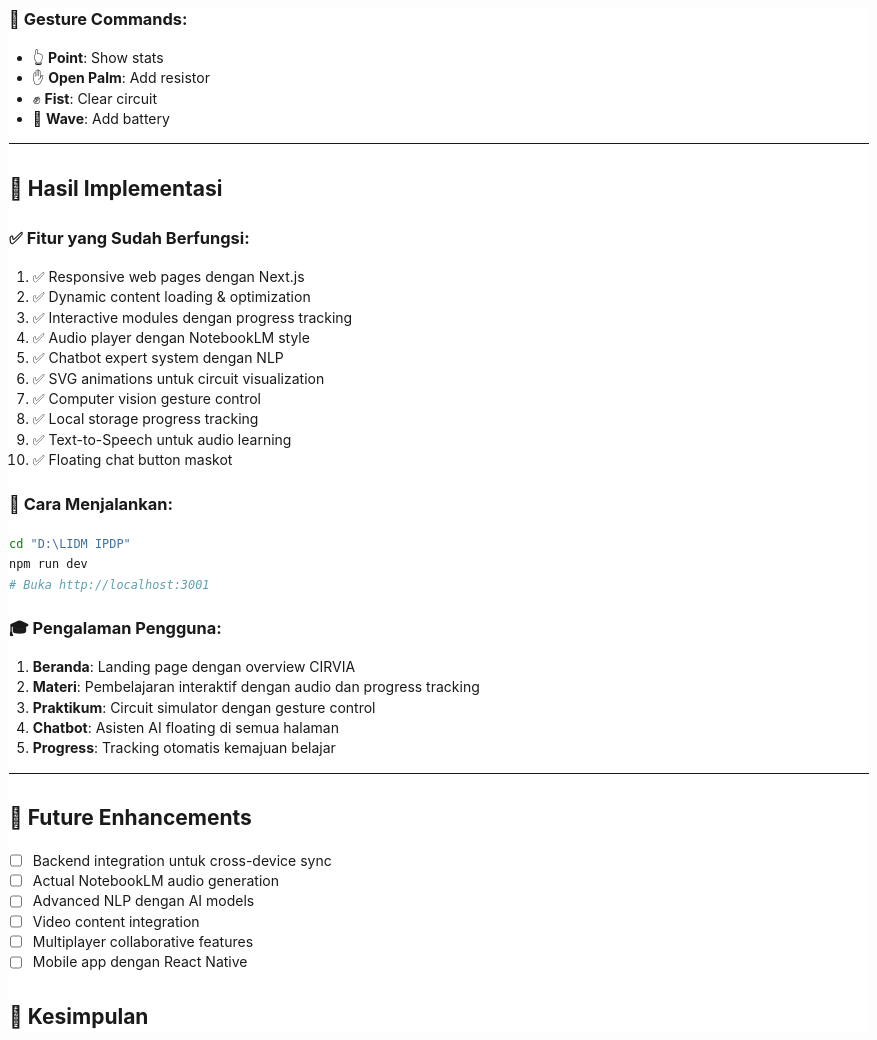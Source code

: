 ### 👋 **Gesture Commands:**
- 👆 **Point**: Show stats
- ✋ **Open Palm**: Add resistor  
- ✊ **Fist**: Clear circuit
- 👋 **Wave**: Add battery

---

## 🎯 Hasil Implementasi

### ✅ **Fitur yang Sudah Berfungsi:**
1. ✅ Responsive web pages dengan Next.js
2. ✅ Dynamic content loading & optimization
3. ✅ Interactive modules dengan progress tracking
4. ✅ Audio player dengan NotebookLM style
5. ✅ Chatbot expert system dengan NLP
6. ✅ SVG animations untuk circuit visualization
7. ✅ Computer vision gesture control
8. ✅ Local storage progress tracking
9. ✅ Text-to-Speech untuk audio learning
10. ✅ Floating chat button maskot

### 🚀 **Cara Menjalankan:**
```bash
cd "D:\LIDM IPDP"
npm run dev
# Buka http://localhost:3001
```

### 🎓 **Pengalaman Pengguna:**
1. **Beranda**: Landing page dengan overview CIRVIA
2. **Materi**: Pembelajaran interaktif dengan audio dan progress tracking
3. **Praktikum**: Circuit simulator dengan gesture control
4. **Chatbot**: Asisten AI floating di semua halaman
5. **Progress**: Tracking otomatis kemajuan belajar

---

## 🔮 Future Enhancements

- [ ] Backend integration untuk cross-device sync
- [ ] Actual NotebookLM audio generation
- [ ] Advanced NLP dengan AI models
- [ ] Video content integration
- [ ] Multiplayer collaborative features
- [ ] Mobile app dengan React Native

## 🎉 Kesimpulan
